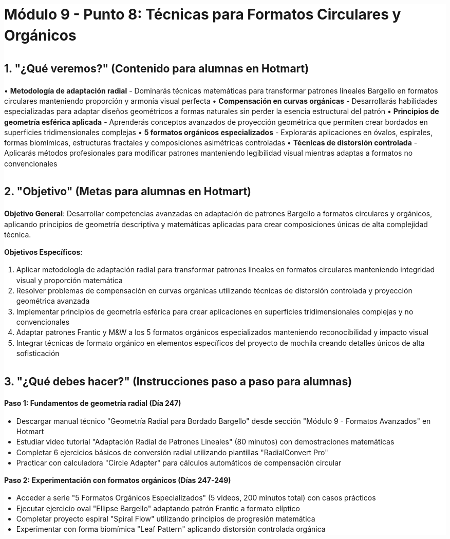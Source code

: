 # Módulo 9 - Punto 8: Técnicas para Formatos Circulares y Orgánicos

## 1. "¿Qué veremos?" (Contenido para alumnas en Hotmart)

• **Metodología de adaptación radial** - Dominarás técnicas matemáticas para transformar patrones lineales Bargello en formatos circulares manteniendo proporción y armonía visual perfecta
• **Compensación en curvas orgánicas** - Desarrollarás habilidades especializadas para adaptar diseños geométricos a formas naturales sin perder la esencia estructural del patrón
• **Principios de geometría esférica aplicada** - Aprenderás conceptos avanzados de proyección geométrica que permiten crear bordados en superficies tridimensionales complejas
• **5 formatos orgánicos especializados** - Explorarás aplicaciones en óvalos, espirales, formas biomímicas, estructuras fractales y composiciones asimétricas controladas
• **Técnicas de distorsión controlada** - Aplicarás métodos profesionales para modificar patrones manteniendo legibilidad visual mientras adaptas a formatos no convencionales

## 2. "Objetivo" (Metas para alumnas en Hotmart)

**Objetivo General**: Desarrollar competencias avanzadas en adaptación de patrones Bargello a formatos circulares y orgánicos, aplicando principios de geometría descriptiva y matemáticas aplicadas para crear composiciones únicas de alta complejidad técnica.

**Objetivos Específicos**:
1. Aplicar metodología de adaptación radial para transformar patrones lineales en formatos circulares manteniendo integridad visual y proporción matemática
2. Resolver problemas de compensación en curvas orgánicas utilizando técnicas de distorsión controlada y proyección geométrica avanzada
3. Implementar principios de geometría esférica para crear aplicaciones en superficies tridimensionales complejas y no convencionales
4. Adaptar patrones Frantic y M&W a los 5 formatos orgánicos especializados manteniendo reconocibilidad y impacto visual
5. Integrar técnicas de formato orgánico en elementos específicos del proyecto de mochila creando detalles únicos de alta sofisticación

## 3. "¿Qué debes hacer?" (Instrucciones paso a paso para alumnas)

**Paso 1: Fundamentos de geometría radial (Día 247)**
- Descargar manual técnico "Geometría Radial para Bordado Bargello" desde sección "Módulo 9 - Formatos Avanzados" en Hotmart
- Estudiar video tutorial "Adaptación Radial de Patrones Lineales" (80 minutos) con demostraciones matemáticas
- Completar 6 ejercicios básicos de conversión radial utilizando plantillas "RadialConvert Pro"
- Practicar con calculadora "Circle Adapter" para cálculos automáticos de compensación circular

**Paso 2: Experimentación con formatos orgánicos (Días 247-249)**
- Acceder a serie "5 Formatos Orgánicos Especializados" (5 videos, 200 minutos total) con casos prácticos
- Ejecutar ejercicio oval "Ellipse Bargello" adaptando patrón Frantic a formato elíptico
- Completar proyecto espiral "Spiral Flow" utilizando principios de progresión matemática
- Experimentar con forma biomímica "Leaf Pattern" aplicando distorsión controlada orgánica
